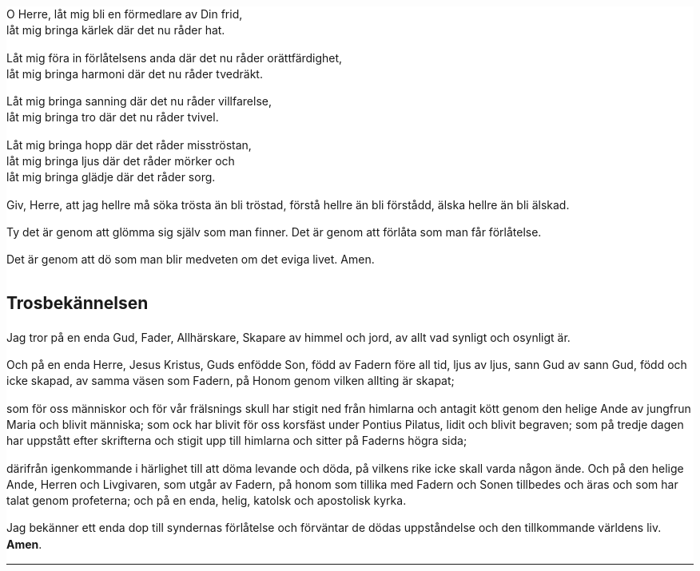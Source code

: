 O Herre, låt mig bli en förmedlare av Din frid,  
låt mig bringa kärlek där det nu råder hat.

Låt mig föra in förlåtelsens anda där det nu råder orättfärdighet,  
låt mig bringa harmoni där det nu råder tvedräkt.

Låt mig bringa sanning där det nu råder villfarelse,  
låt mig bringa tro där det nu råder tvivel.

Låt mig bringa hopp där det råder misströstan,  
låt mig bringa ljus där det råder mörker och  
låt mig bringa glädje där det råder sorg.

Giv, Herre, att jag hellre må söka trösta än bli tröstad,
förstå hellre än bli förstådd, älska hellre än bli älskad.

Ty det är genom att glömma sig själv som man finner.
Det är genom att förlåta som man får förlåtelse.

Det är genom att dö som man blir medveten om det eviga livet.
Amen.

## Trosbekännelsen

Jag tror på en enda Gud, Fader, Allhärskare, Skapare av himmel
och jord, av allt vad synligt och osynligt är.

Och på en enda Herre, Jesus Kristus, Guds enfödde Son, född av Fadern före all
tid, ljus av ljus, sann Gud av sann Gud, född och icke skapad, av
samma väsen som Fadern, på Honom genom vilken allting är
skapat;

som för oss människor och för vår frälsnings skull har
stigit ned från himlarna och antagit kött genom den helige Ande
av jungfrun Maria och blivit människa; som ock har blivit för oss
korsfäst under Pontius Pilatus, lidit och blivit begraven; som på
tredje dagen har uppstått efter skrifterna och stigit upp till
himlarna och sitter på Faderns högra sida;

därifrån igenkommande i härlighet till att döma levande och döda, på
vilkens rike icke skall varda någon ände. Och på den helige Ande,
Herren och Livgivaren, som utgår av Fadern, på honom som
tillika med Fadern och Sonen tillbedes och äras och som har talat
genom profeterna; och på en enda, helig, katolsk och apostolisk
kyrka.

Jag bekänner ett enda dop till syndernas förlåtelse och
förväntar de dödas uppståndelse och den tillkommande världens
liv. **Amen**.

---

